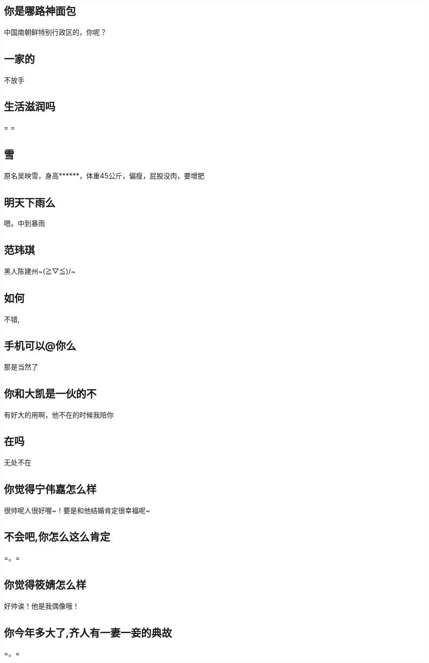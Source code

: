 ## 你是哪路神面包
中国南朝鲜特别行政区的，你呢？

## 一家的
不放手

## 生活滋润吗
= =

## 雪
原名吴映雪，身高******，体重45公斤，偏瘦，屁股没肉，要增肥

## 明天下雨么
嗯。中到暴雨

## 范玮琪
黑人陈建州~\(≧▽≦)/~

## 如何
不错,

## 手机可以@你么
那是当然了

## 你和大凯是一伙的不
有好大的用啊，他不在的时候我陪你

## 在吗
无处不在

## 你觉得宁伟嘉怎么样
很帅呢人很好喔~！要是和他结婚肯定很幸福呢~

## 不会吧,你怎么这么肯定
=。=

## 你觉得筱婧怎么样
好帅诶！他是我偶像哦！

## 你今年多大了,齐人有一妻一妾的典故
=。=
